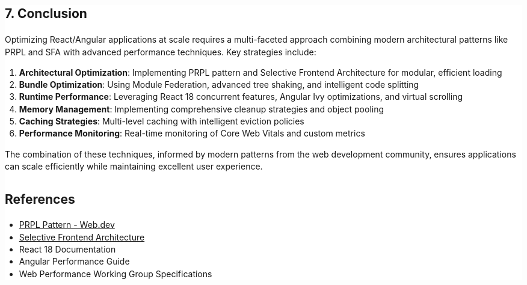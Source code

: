 ## 7. Conclusion

Optimizing React/Angular applications at scale requires a multi-faceted approach combining modern architectural patterns like PRPL and SFA with advanced performance techniques. Key strategies include:

1. **Architectural Optimization**: Implementing PRPL pattern and Selective Frontend Architecture for modular, efficient loading
2. **Bundle Optimization**: Using Module Federation, advanced tree shaking, and intelligent code splitting
3. **Runtime Performance**: Leveraging React 18 concurrent features, Angular Ivy optimizations, and virtual scrolling
4. **Memory Management**: Implementing comprehensive cleanup strategies and object pooling
5. **Caching Strategies**: Multi-level caching with intelligent eviction policies
6. **Performance Monitoring**: Real-time monitoring of Core Web Vitals and custom metrics

The combination of these techniques, informed by modern patterns from the web development community, ensures applications can scale efficiently while maintaining excellent user experience.

## References

- [PRPL Pattern - Web.dev](https://web.dev/articles/apply-instant-loading-with-prpl)
- [Selective Frontend Architecture](https://medium.com/@priyankadaida/introducing-selective-frontend-architecture-sfa-a-modular-and-scalable-approach-to-frontend-5679d978dcd3)
- React 18 Documentation
- Angular Performance Guide
- Web Performance Working Group Specifications
